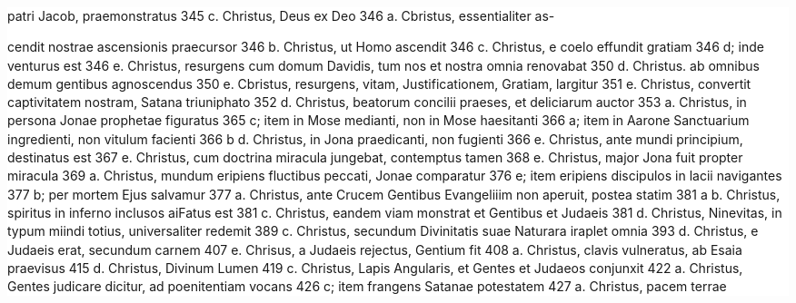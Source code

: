 patri Jacob, praemonstratus
345 c. Christus, Deus ex Deo
346 a. Cbristus, essentialiter as-

<pb n="652"/>

cendit nostrae ascensionis praecursor
346 b. Christus, ut Homo
ascendit 346 c. Christus, e coelo
effundit gratiam 346 d; inde
venturus est 346 e. Christus,
resurgens cum domum Davidis,
tum nos et nostra omnia renovabat
350 d. Christus. ab omnibus
demum gentibus agnoscendus
350 e. Cbristus, resurgens,
vitam, Justificationem, Gratiam,
largitur 351 e. Christus, convertit
captivitatem nostram, Satana
triuniphato 352 d. Christus,
beatorum concilii praeses, et deliciarum
auctor 353 a. Christus,
in persona Jonae prophetae
figuratus 365 c; item in Mose
medianti, non in Mose haesitanti
366 a; item in Aarone
Sanctuarium ingredienti, non
vitulum facienti 366 b d.
Christus, in Jona praedicanti, non
fugienti 366 e. Christus, ante
mundi principium, destinatus est
367 e. Christus, cum doctrina
miracula jungebat, contemptus
tamen 368 e. Christus, major
Jona fuit propter miracula 369 a.
Christus, mundum eripiens fluctibus
peccati, Jonae comparatur
376 e; item eripiens discipulos
in lacii navigantes 377 b;
per mortem Ejus salvamur
377 a. Christus, ante Crucem
Gentibus Evangeliiim non aperuit,
postea statim 381 a b.
Christus, spiritus in inferno
inclusos aiFatus est 381 c.
Christus, eandem viam monstrat
et Gentibus et Judaeis 381 d.
Christus, Ninevitas, in typum
miindi totius, universaliter redemit
389 c. Christus, secundum
Divinitatis suae Naturara iraplet
omnia 393 d. Christus, e Judaeis
erat, secundum carnem
407 e. Chrisus, a Judaeis
rejectus, Gentium fit 408 a.
Christus, clavis vulneratus, ab
Esaia praevisus 415 d. Christus,
Divinum Lumen 419 c. Christus,
Lapis Angularis, et Gentes et Judaeos
conjunxit 422 a. Christus,
Gentes judicare dicitur, ad poenitentiam
vocans 426 c; item
frangens Satanae potestatem
427 a. Christus, pacem terrae
